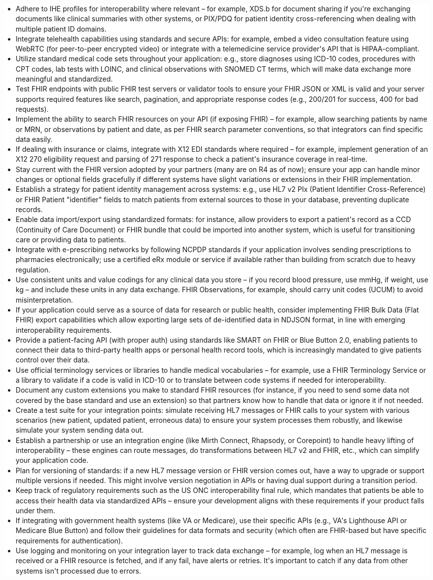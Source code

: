 - Adhere to IHE profiles for interoperability where relevant – for example, XDS.b for document sharing if you're exchanging documents like clinical summaries with other systems, or PIX/PDQ for patient identity cross-referencing when dealing with multiple patient ID domains.
- Integrate telehealth capabilities using standards and secure APIs: for example, embed a video consultation feature using WebRTC (for peer-to-peer encrypted video) or integrate with a telemedicine service provider's API that is HIPAA-compliant.
- Utilize standard medical code sets throughout your application: e.g., store diagnoses using ICD-10 codes, procedures with CPT codes, lab tests with LOINC, and clinical observations with SNOMED CT terms, which will make data exchange more meaningful and standardized.
- Test FHIR endpoints with public FHIR test servers or validator tools to ensure your FHIR JSON or XML is valid and your server supports required features like search, pagination, and appropriate response codes (e.g., 200/201 for success, 400 for bad requests).
- Implement the ability to search FHIR resources on your API (if exposing FHIR) – for example, allow searching patients by name or MRN, or observations by patient and date, as per FHIR search parameter conventions, so that integrators can find specific data easily.
- If dealing with insurance or claims, integrate with X12 EDI standards where required – for example, implement generation of an X12 270 eligibility request and parsing of 271 response to check a patient's insurance coverage in real-time.
- Stay current with the FHIR version adopted by your partners (many are on R4 as of now); ensure your app can handle minor changes or optional fields gracefully if different systems have slight variations or extensions in their FHIR implementation.
- Establish a strategy for patient identity management across systems: e.g., use HL7 v2 PIx (Patient Identifier Cross-Reference) or FHIR Patient "identifier" fields to match patients from external sources to those in your database, preventing duplicate records.
- Enable data import/export using standardized formats: for instance, allow providers to export a patient's record as a CCD (Continuity of Care Document) or FHIR bundle that could be imported into another system, which is useful for transitioning care or providing data to patients.
- Integrate with e-prescribing networks by following NCPDP standards if your application involves sending prescriptions to pharmacies electronically; use a certified eRx module or service if available rather than building from scratch due to heavy regulation.
- Use consistent units and value codings for any clinical data you store – if you record blood pressure, use mmHg, if weight, use kg – and include these units in any data exchange. FHIR Observations, for example, should carry unit codes (UCUM) to avoid misinterpretation.
- If your application could serve as a source of data for research or public health, consider implementing FHIR Bulk Data (Flat FHIR) export capabilities which allow exporting large sets of de-identified data in NDJSON format, in line with emerging interoperability requirements.
- Provide a patient-facing API (with proper auth) using standards like SMART on FHIR or Blue Button 2.0, enabling patients to connect their data to third-party health apps or personal health record tools, which is increasingly mandated to give patients control over their data.
- Use official terminology services or libraries to handle medical vocabularies – for example, use a FHIR Terminology Service or a library to validate if a code is valid in ICD-10 or to translate between code systems if needed for interoperability.
- Document any custom extensions you make to standard FHIR resources (for instance, if you need to send some data not covered by the base standard and use an extension) so that partners know how to handle that data or ignore it if not needed.
- Create a test suite for your integration points: simulate receiving HL7 messages or FHIR calls to your system with various scenarios (new patient, updated patient, erroneous data) to ensure your system processes them robustly, and likewise simulate your system sending data out.
- Establish a partnership or use an integration engine (like Mirth Connect, Rhapsody, or Corepoint) to handle heavy lifting of interoperability – these engines can route messages, do transformations between HL7 v2 and FHIR, etc., which can simplify your application code.
- Plan for versioning of standards: if a new HL7 message version or FHIR version comes out, have a way to upgrade or support multiple versions if needed. This might involve version negotiation in APIs or having dual support during a transition period.
- Keep track of regulatory requirements such as the US ONC interoperability final rule, which mandates that patients be able to access their health data via standardized APIs – ensure your development aligns with these requirements if your product falls under them.
- If integrating with government health systems (like VA or Medicare), use their specific APIs (e.g., VA's Lighthouse API or Medicare Blue Button) and follow their guidelines for data formats and security (which often are FHIR-based but have specific requirements for authentication).
- Use logging and monitoring on your integration layer to track data exchange – for example, log when an HL7 message is received or a FHIR resource is fetched, and if any fail, have alerts or retries. It's important to catch if any data from other systems isn't processed due to errors.